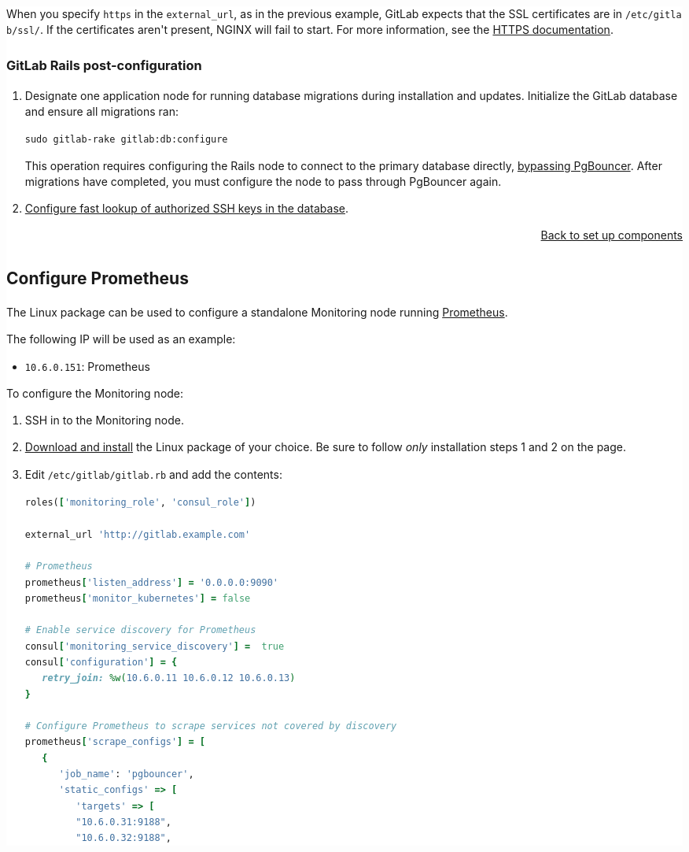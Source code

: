 When you specify `https` in the `external_url`, as in the previous example,
GitLab expects that the SSL certificates are in `/etc/gitlab/ssl/`. If the
certificates aren't present, NGINX will fail to start. For more information, see
the [HTTPS documentation](https://docs.gitlab.com/omnibus/settings/ssl/).

### GitLab Rails post-configuration

1. Designate one application node for running database migrations during
   installation and updates. Initialize the GitLab database and ensure all
   migrations ran:

   ```shell
   sudo gitlab-rake gitlab:db:configure
   ```

   This operation requires configuring the Rails node to connect to the primary database
   directly, [bypassing PgBouncer](../postgresql/pgbouncer.md#procedure-for-bypassing-pgbouncer).
   After migrations have completed, you must configure the node to pass through PgBouncer again.

1. [Configure fast lookup of authorized SSH keys in the database](../operations/fast_ssh_key_lookup.md).

<div align="right">
  <a type="button" class="btn btn-default" href="#set-up-components">
    Back to set up components <i class="fa fa-angle-double-up" aria-hidden="true"></i>
  </a>
</div>

## Configure Prometheus

The Linux package can be used to configure a standalone Monitoring node
running [Prometheus](../monitoring/prometheus/_index.md).

The following IP will be used as an example:

- `10.6.0.151`: Prometheus

To configure the Monitoring node:

1. SSH in to the Monitoring node.
1. [Download and install](https://about.gitlab.com/install/) the Linux
   package of your choice. Be sure to follow _only_ installation steps 1 and 2
   on the page.

1. Edit `/etc/gitlab/gitlab.rb` and add the contents:

   ```ruby
   roles(['monitoring_role', 'consul_role'])

   external_url 'http://gitlab.example.com'

   # Prometheus
   prometheus['listen_address'] = '0.0.0.0:9090'
   prometheus['monitor_kubernetes'] = false

   # Enable service discovery for Prometheus
   consul['monitoring_service_discovery'] =  true
   consul['configuration'] = {
      retry_join: %w(10.6.0.11 10.6.0.12 10.6.0.13)
   }

   # Configure Prometheus to scrape services not covered by discovery
   prometheus['scrape_configs'] = [
      {
         'job_name': 'pgbouncer',
         'static_configs' => [
            'targets' => [
            "10.6.0.31:9188",
            "10.6.0.32:9188",
   ```